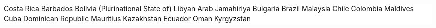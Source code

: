 </td>
</tr>
<tr>
<td style="text-align:left;">
Costa Rica
</td>
<td style="text-align:left;">
Barbados
</td>
<td style="text-align:left;">
Bolivia (Plurinational State of)
</td>
</tr>
<tr>
<td style="text-align:left;">
Libyan Arab Jamahiriya
</td>
<td style="text-align:left;">
Bulgaria
</td>
<td style="text-align:left;">
Brazil
</td>
</tr>
<tr>
<td style="text-align:left;">
Malaysia
</td>
<td style="text-align:left;">
Chile
</td>
<td style="text-align:left;">
Colombia
</td>
</tr>
<tr>
<td style="text-align:left;">
Maldives
</td>
<td style="text-align:left;">
Cuba
</td>
<td style="text-align:left;">
Dominican Republic
</td>
</tr>
<tr>
<td style="text-align:left;">
Mauritius
</td>
<td style="text-align:left;">
Kazakhstan
</td>
<td style="text-align:left;">
Ecuador
</td>
</tr>
<tr>
<td style="text-align:left;">
Oman
</td>
<td style="text-align:left;">
Kyrgyzstan
</td>